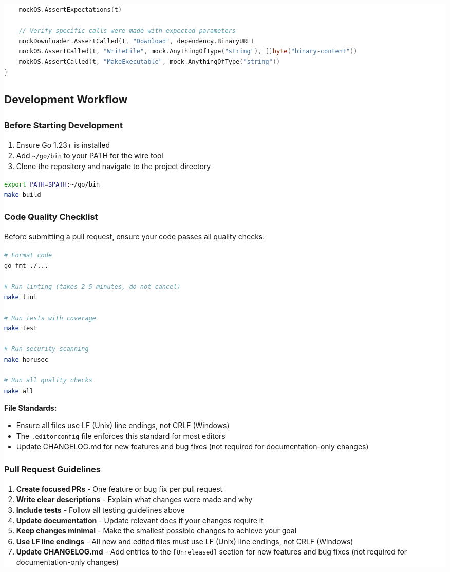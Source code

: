 ```go
    mockOS.AssertExpectations(t)
    
    // Verify specific calls were made with expected parameters
    mockDownloader.AssertCalled(t, "Download", dependency.BinaryURL)
    mockOS.AssertCalled(t, "WriteFile", mock.AnythingOfType("string"), []byte("binary-content"))
    mockOS.AssertCalled(t, "MakeExecutable", mock.AnythingOfType("string"))
}
```

## Development Workflow

### Before Starting Development

1. Ensure Go 1.23+ is installed
2. Add `~/go/bin` to your PATH for the wire tool
3. Clone the repository and navigate to the project directory

```bash
export PATH=$PATH:~/go/bin
make build
```

### Code Quality Checklist

Before submitting a pull request, ensure your code passes all quality checks:

```bash
# Format code
go fmt ./...

# Run linting (takes 2-5 minutes, do not cancel)
make lint

# Run tests with coverage
make test

# Run security scanning
make horusec

# Run all quality checks
make all
```

**File Standards:**
- Ensure all files use LF (Unix) line endings, not CRLF (Windows)
- The `.editorconfig` file enforces this standard for most editors
- Update CHANGELOG.md for new features and bug fixes (not required for documentation-only changes)

### Pull Request Guidelines

1. **Create focused PRs** - One feature or bug fix per pull request
2. **Write clear descriptions** - Explain what changes were made and why
3. **Include tests** - Follow all testing guidelines above
4. **Update documentation** - Update relevant docs if your changes require it
5. **Keep changes minimal** - Make the smallest possible changes to achieve your goal
6. **Use LF line endings** - All new and edited files must use LF (Unix) line endings, not CRLF (Windows)
7. **Update CHANGELOG.md** - Add entries to the `[Unreleased]` section for new features and bug fixes (not required for documentation-only changes)
